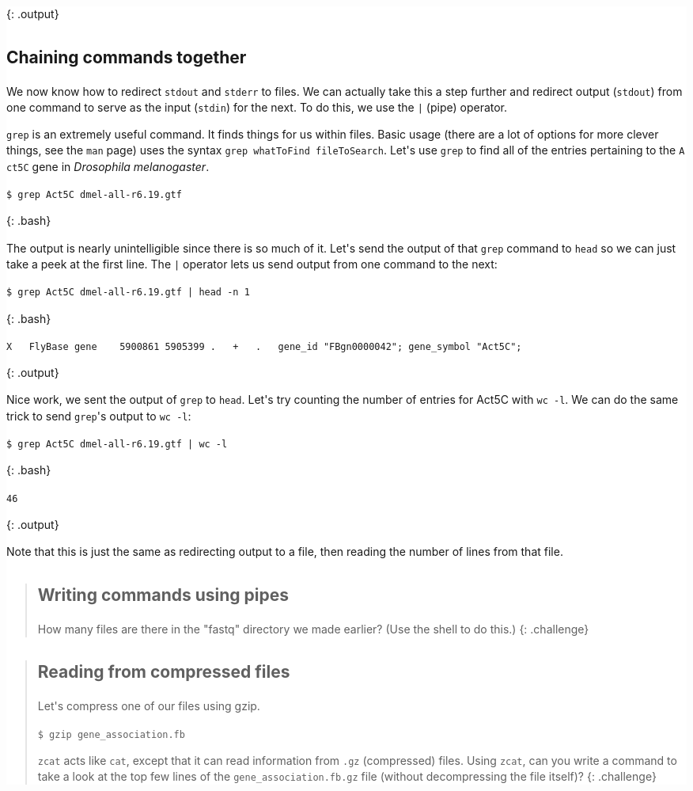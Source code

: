 ```
```
{: .output}

## Chaining commands together

We now know how to redirect `stdout` and `stderr` to files. We can actually
take this a step further and redirect output (`stdout`) from one command to
serve as the input (`stdin`) for the next. To do this, we use the `|` (pipe)
operator.

`grep` is an extremely useful command. It finds things for us within files.
Basic usage (there are a lot of options for more clever things, see the `man`
page) uses the syntax `grep whatToFind fileToSearch`. Let's use `grep` to
find all of the entries pertaining to the `Act5C` gene in *Drosophila
melanogaster*.

```
$ grep Act5C dmel-all-r6.19.gtf
```
{: .bash}

The output is nearly unintelligible since there is so much of it. Let's send
the output of that `grep` command to `head` so we can just take a peek at the
first line. The `|` operator lets us send output from one command to the next:

```
$ grep Act5C dmel-all-r6.19.gtf | head -n 1
```
{: .bash}
```
X	FlyBase	gene	5900861	5905399	.	+	.	gene_id "FBgn0000042"; gene_symbol "Act5C";
```
{: .output}

Nice work, we sent the output of `grep` to `head`. 
Let's try counting the number of entries for Act5C with `wc -l`.
We can do the same trick to send `grep`'s output to `wc -l`:

```
$ grep Act5C dmel-all-r6.19.gtf | wc -l
```
{: .bash}
```
46
```
{: .output}

Note that this is just the same as redirecting output to a file, then reading the number of lines from that file.

> ## Writing commands using pipes
> How many files are there in the "fastq" directory we made earlier? (Use the shell to do this.)
{: .challenge}

> ## Reading from compressed files
> Let's compress one of our files using gzip.
> ```{.bash}
> $ gzip gene_association.fb
> ```
>
> `zcat` acts like `cat`, except that it can read information from `.gz` (compressed) files. 
> Using `zcat`, can you write a command to take a look at the top few lines of the 
> `gene_association.fb.gz` file (without decompressing the file itself)?
{: .challenge}

